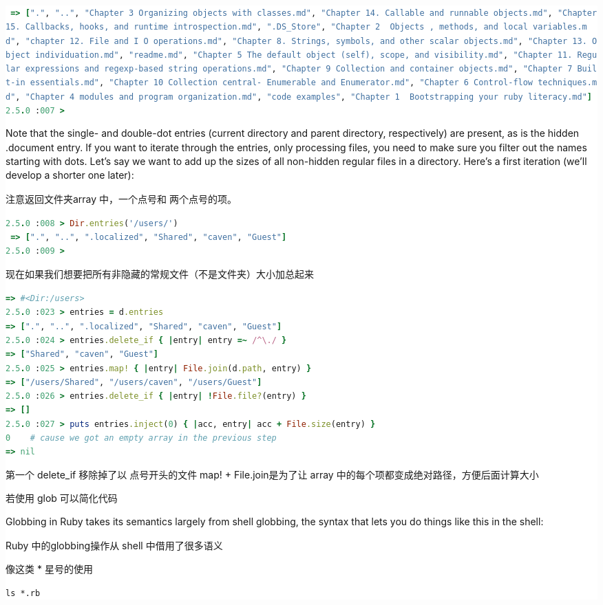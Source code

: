 ```ruby
 => [".", "..", "Chapter 3 Organizing objects with classes.md", "Chapter 14. Callable and runnable objects.md", "Chapter 15. Callbacks, hooks, and runtime introspection.md", ".DS_Store", "Chapter 2  Objects , methods, and local variables.md", "chapter 12. File and I O operations.md", "Chapter 8. Strings, symbols, and other scalar objects.md", "Chapter 13. Object individuation.md", "readme.md", "Chapter 5 The default object (self), scope, and visibility.md", "Chapter 11. Regular expressions and regexp-based string operations.md", "Chapter 9 Collection and container objects.md", "Chapter 7 Built-in essentials.md", "Chapter 10 Collection central- Enumerable and Enumerator.md", "Chapter 6 Control-flow techniques.md", "Chapter 4 modules and program organization.md", "code examples", "Chapter 1  Bootstrapping your ruby literacy.md"]
2.5.0 :007 >
```

Note that the single- and double-dot entries (current directory and parent directory, respectively) are present, as is the hidden .document entry. If you want to iterate through the entries, only processing files, you need to make sure you filter out the names starting with dots.
Let’s say we want to add up the sizes of all non-hidden regular files in a directory. Here’s a first iteration (we’ll develop a shorter one later):

注意返回文件夹array 中，一个点号和 两个点号的项。

```ruby
2.5.0 :008 > Dir.entries('/users/')
 => [".", "..", ".localized", "Shared", "caven", "Guest"]
2.5.0 :009 >
```

现在如果我们想要把所有非隐藏的常规文件（不是文件夹）大小加总起来

```ruby
=> #<Dir:/users>
2.5.0 :023 > entries = d.entries
=> [".", "..", ".localized", "Shared", "caven", "Guest"]
2.5.0 :024 > entries.delete_if { |entry| entry =~ /^\./ }
=> ["Shared", "caven", "Guest"]
2.5.0 :025 > entries.map! { |entry| File.join(d.path, entry) }
=> ["/users/Shared", "/users/caven", "/users/Guest"]
2.5.0 :026 > entries.delete_if { |entry| !File.file?(entry) }
=> []
2.5.0 :027 > puts entries.inject(0) { |acc, entry| acc + File.size(entry) }
0    # cause we got an empty array in the previous step
=> nil
```

第一个 delete_if 移除掉了以 点号开头的文件
map! + File.join是为了让 array 中的每个项都变成绝对路径，方便后面计算大小

若使用 glob 可以简化代码

Globbing in Ruby takes its semantics largely from shell globbing, the syntax that lets you do things like this in the shell:

Ruby 中的globbing操作从 shell 中借用了很多语义

像这类 * 星号的使用

`ls *.rb`
